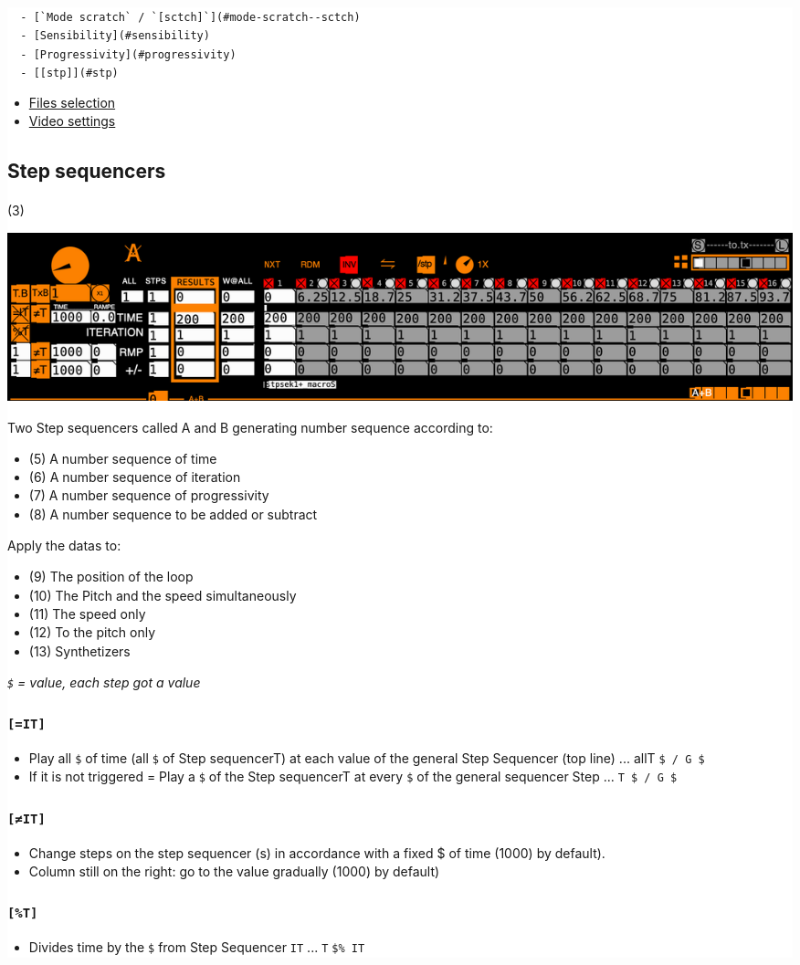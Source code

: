       - [`Mode scratch` / `[sctch]`](#mode-scratch--sctch)
      - [Sensibility](#sensibility)
      - [Progressivity](#progressivity)
      - [[stp]](#stp)  
  - [Files selection](#files-selection)
  - [Video settings](#video-settings)
  
  

## Step sequencers
(3)  

![Alt text](/doc/img/avgra_step.jpeg)  


Two Step sequencers called A and B generating number sequence according to:

- (5) A number sequence of time
- (6) A number sequence of iteration
- (7) A number sequence of progressivity
- (8) A number sequence to be added or subtract

Apply the datas to:

- (9) The position of the loop
- (10) The Pitch and the speed simultaneously
- (11) The speed only
- (12) To the pitch only
- (13) Synthetizers

*`$` = value, each step got a value*

### `[=IT]`
- Play all `$` of time (all `$` of Step sequencerT)
at each value of the general Step Sequencer (top line) ... allT `$ / G $`
- If it is not triggered = Play a `$` of the Step sequencerT at every `$` of the general sequencer Step ... `T $ / G $`

### `[≠IT]`
- Change steps on the step sequencer (s) in accordance with a fixed $ of time (1000) by default).
- Column still on the right: go to the value gradually (1000) by default)

### `[%T]`
- Divides time by the `$` from Step Sequencer `IT` ... `T` `$% IT`
